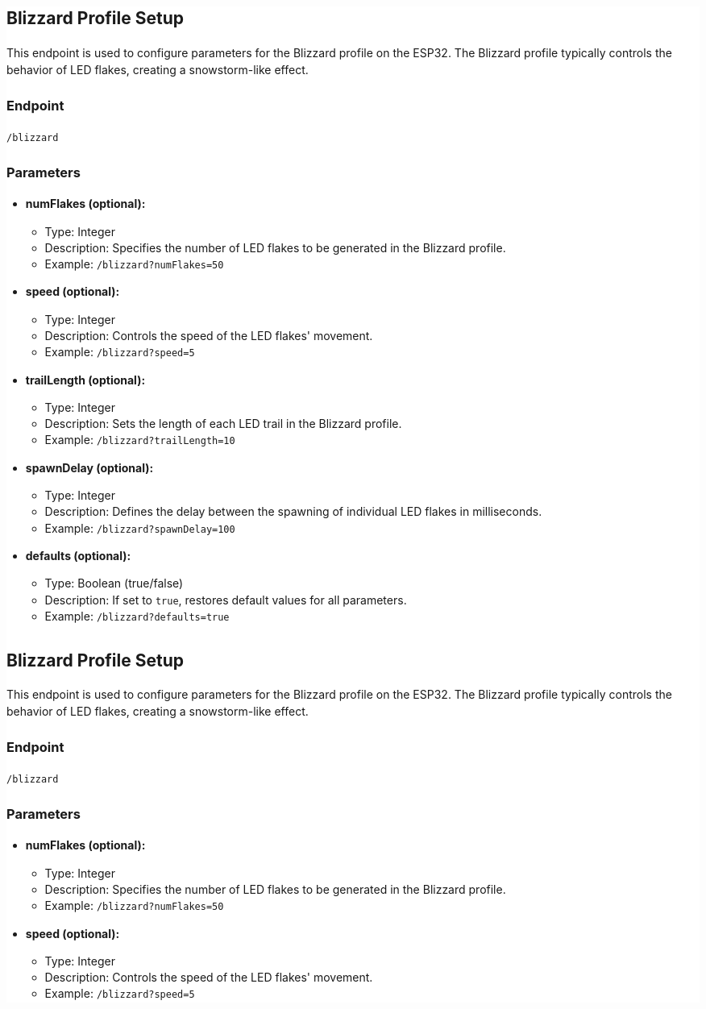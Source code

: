## Blizzard Profile Setup

This endpoint is used to configure parameters for the Blizzard profile on the ESP32. The Blizzard profile typically controls the behavior of LED flakes, creating a snowstorm-like effect.

### Endpoint

`/blizzard`

### Parameters

- **numFlakes (optional):**
  - Type: Integer
  - Description: Specifies the number of LED flakes to be generated in the Blizzard profile.
  - Example: `/blizzard?numFlakes=50`

- **speed (optional):**
  - Type: Integer
  - Description: Controls the speed of the LED flakes' movement.
  - Example: `/blizzard?speed=5`

- **trailLength (optional):**
  - Type: Integer
  - Description: Sets the length of each LED trail in the Blizzard profile.
  - Example: `/blizzard?trailLength=10`

- **spawnDelay (optional):**
  - Type: Integer
  - Description: Defines the delay between the spawning of individual LED flakes in milliseconds.
  - Example: `/blizzard?spawnDelay=100`

- **defaults (optional):**
  - Type: Boolean (true/false)
  - Description: If set to `true`, restores default values for all parameters.
  - Example: `/blizzard?defaults=true`

## Blizzard Profile Setup

This endpoint is used to configure parameters for the Blizzard profile on the ESP32. The Blizzard profile typically controls the behavior of LED flakes, creating a snowstorm-like effect.

### Endpoint

`/blizzard`

### Parameters

- **numFlakes (optional):**
  - Type: Integer
  - Description: Specifies the number of LED flakes to be generated in the Blizzard profile.
  - Example: `/blizzard?numFlakes=50`

- **speed (optional):**
  - Type: Integer
  - Description: Controls the speed of the LED flakes' movement.
  - Example: `/blizzard?speed=5`
